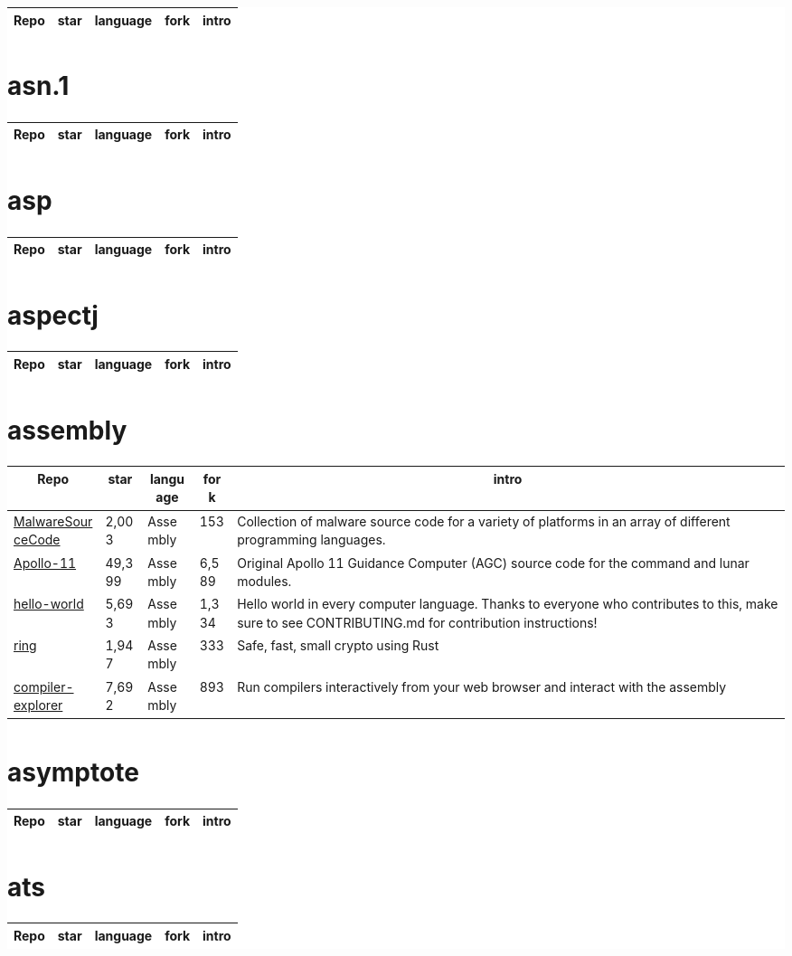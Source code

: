 Repo|star|language|fork|intro
-|-|-|-|-



# asn.1

Repo|star|language|fork|intro
-|-|-|-|-



# asp

Repo|star|language|fork|intro
-|-|-|-|-



# aspectj

Repo|star|language|fork|intro
-|-|-|-|-



# assembly

Repo|star|language|fork|intro
-|-|-|-|-
[MalwareSourceCode](https://github.com/vxunderground/MalwareSourceCode)|2,003|Assembly|153|Collection of malware source code for a variety of platforms in an array of different programming languages.
[Apollo-11](https://github.com/chrislgarry/Apollo-11)|49,399|Assembly|6,589|Original Apollo 11 Guidance Computer (AGC) source code for the command and lunar modules.
[hello-world](https://github.com/leachim6/hello-world)|5,693|Assembly|1,334|Hello world in every computer language. Thanks to everyone who contributes to this, make sure to see CONTRIBUTING.md for contribution instructions!
[ring](https://github.com/briansmith/ring)|1,947|Assembly|333|Safe, fast, small crypto using Rust
[compiler-explorer](https://github.com/compiler-explorer/compiler-explorer)|7,692|Assembly|893|Run compilers interactively from your web browser and interact with the assembly


# asymptote

Repo|star|language|fork|intro
-|-|-|-|-



# ats

Repo|star|language|fork|intro
-|-|-|-|-
